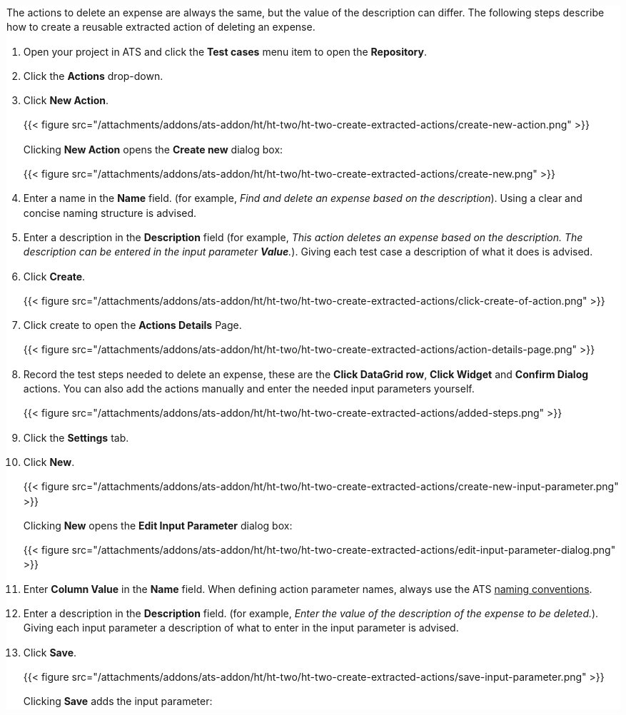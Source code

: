 The actions to delete an expense are always the same, but the value of the description can differ. The following steps describe how to create a reusable extracted action of deleting an expense.

1. Open your project in ATS and click the **Test cases** menu item to open the **Repository**.
2. Click the **Actions** drop-down.
3. Click **New Action**.

    {{< figure src="/attachments/addons/ats-addon/ht/ht-two/ht-two-create-extracted-actions/create-new-action.png" >}}

    Clicking **New Action** opens the **Create new** dialog box:

    {{< figure src="/attachments/addons/ats-addon/ht/ht-two/ht-two-create-extracted-actions/create-new.png" >}}

4. Enter a name in the **Name** field. (for example, *Find and delete an expense based on the description*). Using a clear and concise naming structure is advised.    
5. Enter a description in the **Description** field (for example, *This action deletes an expense based on the description. The description can be entered in the input parameter **Value**.*). Giving each test case a description of what it does is advised.
6. Click **Create**.

    {{< figure src="/attachments/addons/ats-addon/ht/ht-two/ht-two-create-extracted-actions/click-create-of-action.png" >}}

7. Click create to open the **Actions Details** Page.

    {{< figure src="/attachments/addons/ats-addon/ht/ht-two/ht-two-create-extracted-actions/action-details-page.png" >}}

8. Record the test steps needed to delete an expense, these are the **Click DataGrid row**, **Click Widget** and **Confirm Dialog** actions. You can also add the actions manually and enter the needed input parameters yourself.

    {{< figure src="/attachments/addons/ats-addon/ht/ht-two/ht-two-create-extracted-actions/added-steps.png" >}}

9. Click the **Settings** tab.
10. Click **New**.

    {{< figure src="/attachments/addons/ats-addon/ht/ht-two/ht-two-create-extracted-actions/create-new-input-parameter.png" >}}

    Clicking **New** opens the **Edit Input Parameter** dialog box:

    {{< figure src="/attachments/addons/ats-addon/ht/ht-two/ht-two-create-extracted-actions/edit-input-parameter-dialog.png" >}}

11. Enter **Column Value** in the **Name** field. When defining action parameter names, always use the ATS [naming conventions](/addons/ats-addon/rg-one-best-practices/).
12. Enter a description in the **Description** field. (for example, *Enter the value of the description of the expense to be deleted.*). Giving each input parameter a description of what to enter in the input parameter is advised.
13. Click **Save**.

    {{< figure src="/attachments/addons/ats-addon/ht/ht-two/ht-two-create-extracted-actions/save-input-parameter.png" >}}

    Clicking **Save** adds the input parameter:
